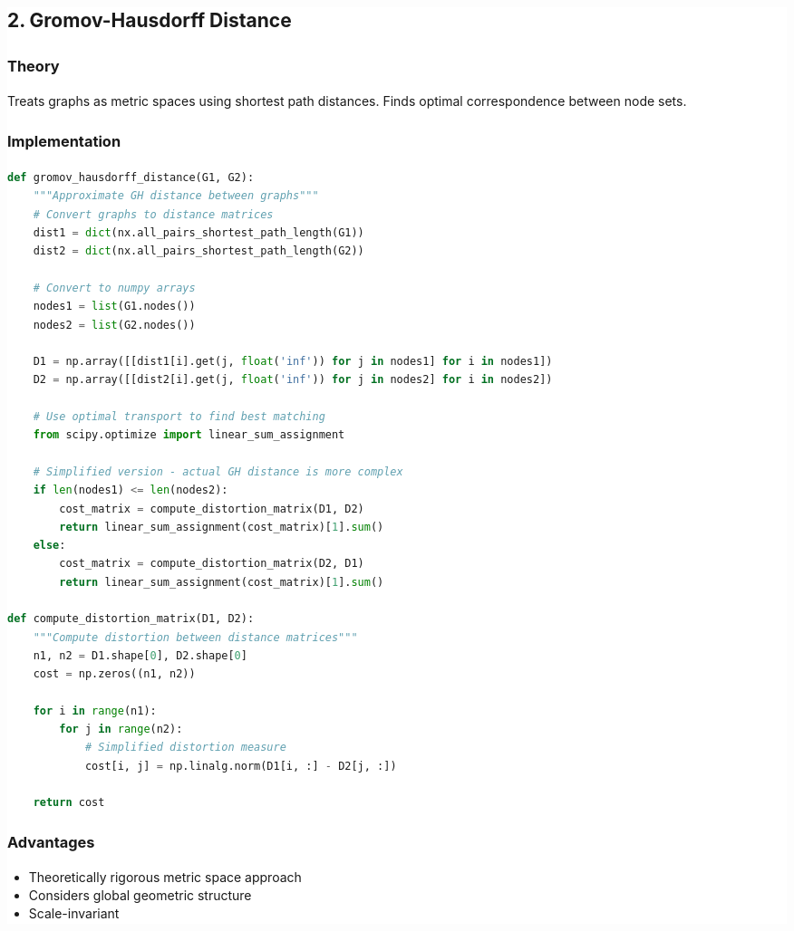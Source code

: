 
## 2. Gromov-Hausdorff Distance

### Theory
Treats graphs as metric spaces using shortest path distances. Finds optimal correspondence between node sets.

### Implementation
```python
def gromov_hausdorff_distance(G1, G2):
    """Approximate GH distance between graphs"""
    # Convert graphs to distance matrices
    dist1 = dict(nx.all_pairs_shortest_path_length(G1))
    dist2 = dict(nx.all_pairs_shortest_path_length(G2))
    
    # Convert to numpy arrays
    nodes1 = list(G1.nodes())
    nodes2 = list(G2.nodes())
    
    D1 = np.array([[dist1[i].get(j, float('inf')) for j in nodes1] for i in nodes1])
    D2 = np.array([[dist2[i].get(j, float('inf')) for j in nodes2] for i in nodes2])
    
    # Use optimal transport to find best matching
    from scipy.optimize import linear_sum_assignment
    
    # Simplified version - actual GH distance is more complex
    if len(nodes1) <= len(nodes2):
        cost_matrix = compute_distortion_matrix(D1, D2)
        return linear_sum_assignment(cost_matrix)[1].sum()
    else:
        cost_matrix = compute_distortion_matrix(D2, D1)
        return linear_sum_assignment(cost_matrix)[1].sum()

def compute_distortion_matrix(D1, D2):
    """Compute distortion between distance matrices"""
    n1, n2 = D1.shape[0], D2.shape[0]
    cost = np.zeros((n1, n2))
    
    for i in range(n1):
        for j in range(n2):
            # Simplified distortion measure
            cost[i, j] = np.linalg.norm(D1[i, :] - D2[j, :])
    
    return cost
```

### Advantages
- Theoretically rigorous metric space approach
- Considers global geometric structure
- Scale-invariant
